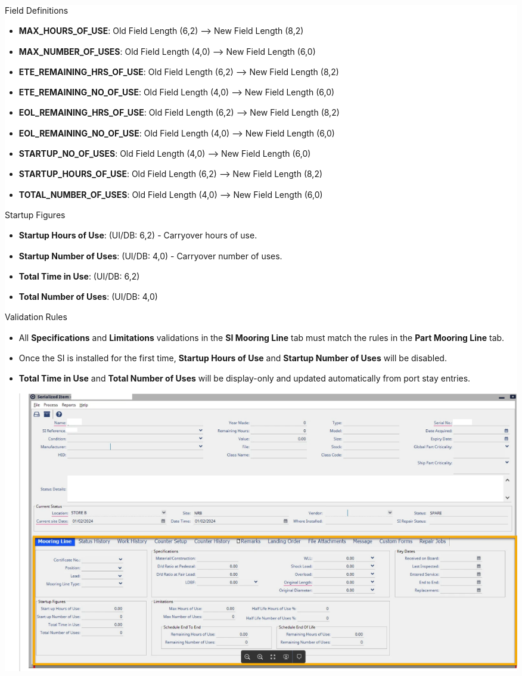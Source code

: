 Field Definitions

  - **MAX_HOURS_OF_USE**: Old Field Length (6,2) \--\> New Field Length (8,2)

  - **MAX_NUMBER_OF_USES**: Old Field Length (4,0) \--\> New Field Length (6,0)

  - **ETE_REMAINING_HRS_OF_USE**: Old Field Length (6,2) \--\> New Field Length (8,2)

  - **ETE_REMAINING_NO_OF_USE**: Old Field Length (4,0) \--\> New Field Length (6,0)

  - **EOL_REMAINING_HRS_OF_USE**: Old Field Length (6,2) \--\> New Field Length (8,2)

  - **EOL_REMAINING_NO_OF_USE**: Old Field Length (4,0) \--\> New Field Length (6,0)

  - **STARTUP_NO_OF_USES**: Old Field Length (4,0) \--\> New Field Length (6,0)

  - **STARTUP_HOURS_OF_USE**: Old Field Length (6,2) \--\> New Field Length (8,2)

  - **TOTAL_NUMBER_OF_USES**: Old Field Length (4,0) \--\> New Field Length (6,0)

Startup Figures

  - **Startup Hours of Use**: (UI/DB: 6,2) - Carryover hours of use.

  - **Startup Number of Uses**: (UI/DB: 4,0) - Carryover number of uses.

  - **Total Time in Use**: (UI/DB: 6,2)

  - **Total Number of Uses**: (UI/DB: 4,0)

Validation Rules

  - All **Specifications** and **Limitations** validations in the **SI Mooring Line** tab must match the rules in the **Part Mooring Line** tab.

  - Once the SI is installed for the first time, **Startup Hours of Use** and **Startup Number of Uses** will be disabled.

  - **Total Time in Use** and **Total Number of Uses** will be display-only and updated automatically from port stay entries.

> ![Screenshot](media/NS_VM/image23.png)
